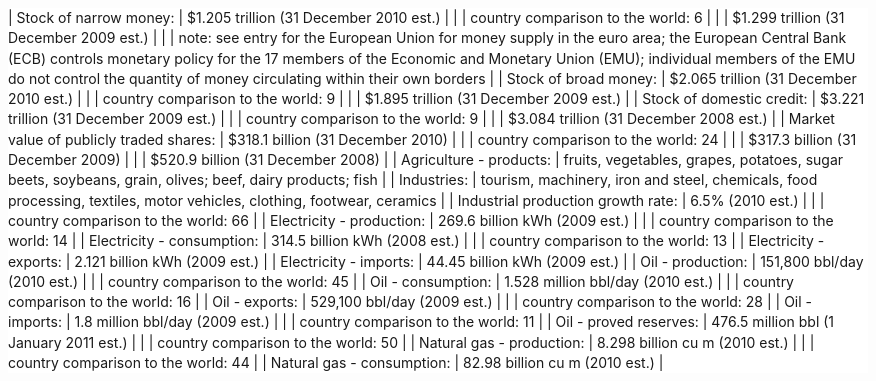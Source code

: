 | Stock of narrow money: | $1.205 trillion (31 December 2010 est.) |
| | country comparison to the world: 6 |
| | $1.299 trillion (31 December 2009 est.) |
| | note: see entry for the European Union for money supply in the euro area; the European Central Bank (ECB) controls monetary policy for the 17 members of the Economic and Monetary Union (EMU); individual members of the EMU do not control the quantity of money circulating within their own borders |
| Stock of broad money: | $2.065 trillion (31 December 2010 est.) |
| | country comparison to the world: 9 |
| | $1.895 trillion (31 December 2009 est.) |
| Stock of domestic credit: | $3.221 trillion (31 December 2009 est.) |
| | country comparison to the world: 9 |
| | $3.084 trillion (31 December 2008 est.) |
| Market value of publicly traded shares: | $318.1 billion (31 December 2010) |
| | country comparison to the world: 24 |
| | $317.3 billion (31 December 2009) |
| | $520.9 billion (31 December 2008) |
| Agriculture - products: | fruits, vegetables, grapes, potatoes, sugar beets, soybeans, grain, olives; beef, dairy products; fish |
| Industries: | tourism, machinery, iron and steel, chemicals, food processing, textiles, motor vehicles, clothing, footwear, ceramics |
| Industrial production growth rate: | 6.5% (2010 est.) |
| | country comparison to the world: 66 |
| Electricity - production: | 269.6 billion kWh (2009 est.) |
| | country comparison to the world: 14 |
| Electricity - consumption: | 314.5 billion kWh (2008 est.) |
| | country comparison to the world: 13 |
| Electricity - exports: | 2.121 billion kWh (2009 est.) |
| Electricity - imports: | 44.45 billion kWh (2009 est.) |
| Oil - production: | 151,800 bbl/day (2010 est.) |
| | country comparison to the world: 45 |
| Oil - consumption: | 1.528 million bbl/day (2010 est.) |
| | country comparison to the world: 16 |
| Oil - exports: | 529,100 bbl/day (2009 est.) |
| | country comparison to the world: 28 |
| Oil - imports: | 1.8 million bbl/day (2009 est.) |
| | country comparison to the world: 11 |
| Oil - proved reserves: | 476.5 million bbl (1 January 2011 est.) |
| | country comparison to the world: 50 |
| Natural gas - production: | 8.298 billion cu m (2010 est.) |
| | country comparison to the world: 44 |
| Natural gas - consumption: | 82.98 billion cu m (2010 est.) |